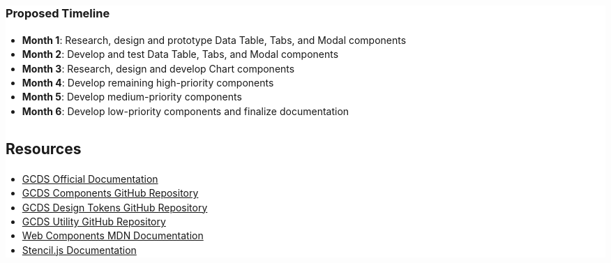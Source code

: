 ### Proposed Timeline

- **Month 1**: Research, design and prototype Data Table, Tabs, and Modal components
- **Month 2**: Develop and test Data Table, Tabs, and Modal components  
- **Month 3**: Research, design and develop Chart components
- **Month 4**: Develop remaining high-priority components
- **Month 5**: Develop medium-priority components
- **Month 6**: Develop low-priority components and finalize documentation

## Resources

- [GCDS Official Documentation](https://design-system.alpha.canada.ca/en/)
- [GCDS Components GitHub Repository](https://github.com/cds-snc/gcds-components)
- [GCDS Design Tokens GitHub Repository](https://github.com/cds-snc/gcds-tokens)
- [GCDS Utility GitHub Repository](https://github.com/cds-snc/gcds-utility)
- [Web Components MDN Documentation](https://developer.mozilla.org/en-US/docs/Web/Web_Components)
- [Stencil.js Documentation](https://stenciljs.com/docs/introduction) 